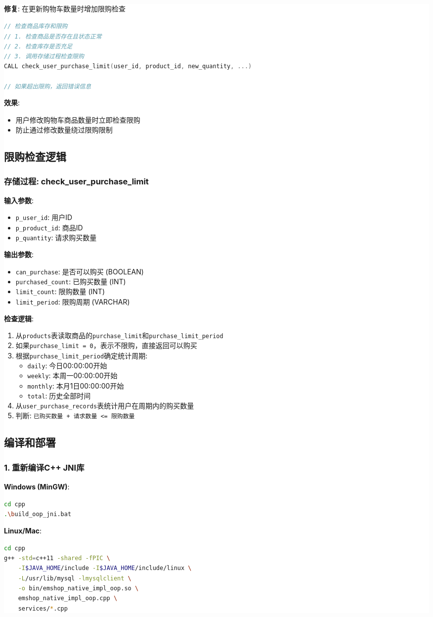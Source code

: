 **修复**: 在更新购物车数量时增加限购检查

```cpp
// 检查商品库存和限购
// 1. 检查商品是否存在且状态正常
// 2. 检查库存是否充足
// 3. 调用存储过程检查限购
CALL check_user_purchase_limit(user_id, product_id, new_quantity, ...)

// 如果超出限购，返回错误信息
```

**效果**:
- 用户修改购物车商品数量时立即检查限购
- 防止通过修改数量绕过限购限制

## 限购检查逻辑

### 存储过程: check_user_purchase_limit

**输入参数**:
- `p_user_id`: 用户ID
- `p_product_id`: 商品ID  
- `p_quantity`: 请求购买数量

**输出参数**:
- `can_purchase`: 是否可以购买 (BOOLEAN)
- `purchased_count`: 已购买数量 (INT)
- `limit_count`: 限购数量 (INT)
- `limit_period`: 限购周期 (VARCHAR)

**检查逻辑**:
1. 从`products`表读取商品的`purchase_limit`和`purchase_limit_period`
2. 如果`purchase_limit = 0`，表示不限购，直接返回可以购买
3. 根据`purchase_limit_period`确定统计周期:
   - `daily`: 今日00:00:00开始
   - `weekly`: 本周一00:00:00开始
   - `monthly`: 本月1日00:00:00开始
   - `total`: 历史全部时间
4. 从`user_purchase_records`表统计用户在周期内的购买数量
5. 判断: `已购买数量 + 请求数量 <= 限购数量`

## 编译和部署

### 1. 重新编译C++ JNI库

**Windows (MinGW)**:
```bash
cd cpp
.\build_oop_jni.bat
```

**Linux/Mac**:
```bash
cd cpp
g++ -std=c++11 -shared -fPIC \
    -I$JAVA_HOME/include -I$JAVA_HOME/include/linux \
    -L/usr/lib/mysql -lmysqlclient \
    -o bin/emshop_native_impl_oop.so \
    emshop_native_impl_oop.cpp \
    services/*.cpp
```
